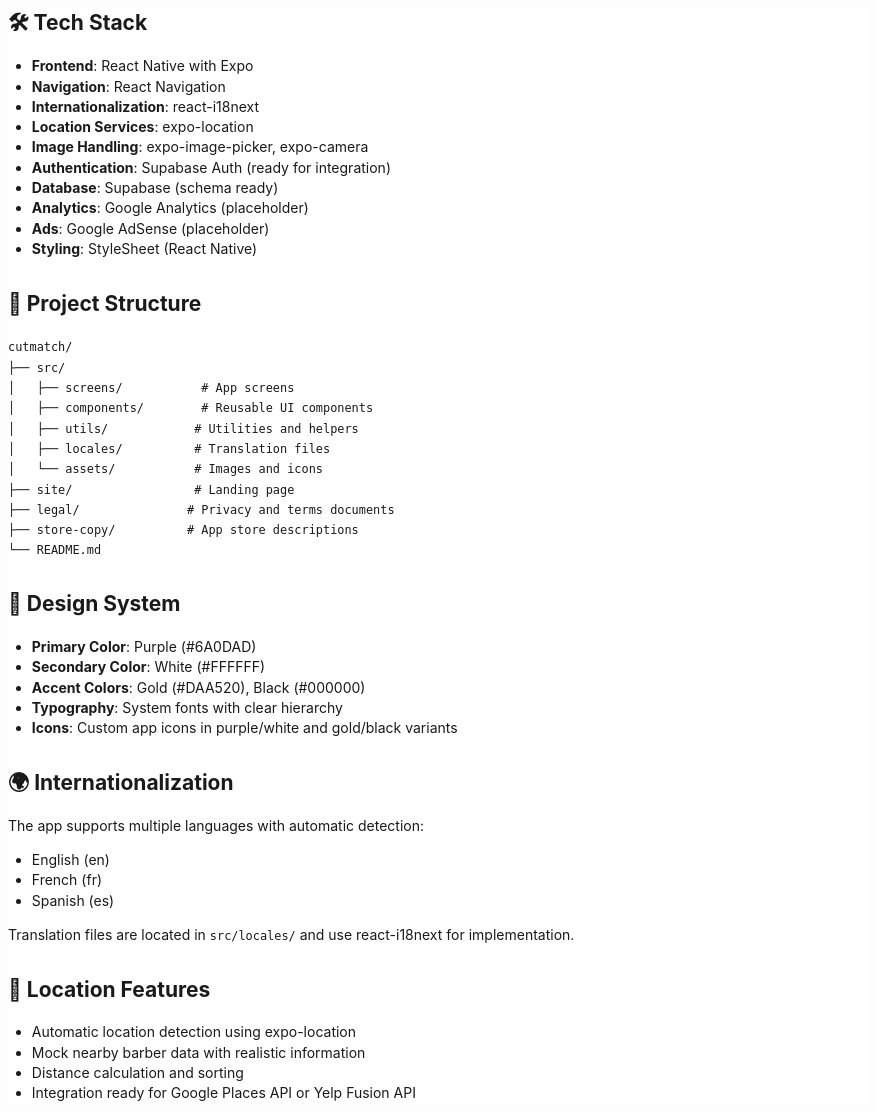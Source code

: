 ## 🛠 Tech Stack

- **Frontend**: React Native with Expo
- **Navigation**: React Navigation
- **Internationalization**: react-i18next
- **Location Services**: expo-location
- **Image Handling**: expo-image-picker, expo-camera
- **Authentication**: Supabase Auth (ready for integration)
- **Database**: Supabase (schema ready)
- **Analytics**: Google Analytics (placeholder)
- **Ads**: Google AdSense (placeholder)
- **Styling**: StyleSheet (React Native)

## 📁 Project Structure

```
cutmatch/
├── src/
│   ├── screens/           # App screens
│   ├── components/        # Reusable UI components
│   ├── utils/            # Utilities and helpers
│   ├── locales/          # Translation files
│   └── assets/           # Images and icons
├── site/                 # Landing page
├── legal/               # Privacy and terms documents
├── store-copy/          # App store descriptions
└── README.md
```

## 🎨 Design System

- **Primary Color**: Purple (#6A0DAD)
- **Secondary Color**: White (#FFFFFF)
- **Accent Colors**: Gold (#DAA520), Black (#000000)
- **Typography**: System fonts with clear hierarchy
- **Icons**: Custom app icons in purple/white and gold/black variants

## 🌍 Internationalization

The app supports multiple languages with automatic detection:
- English (en)
- French (fr)
- Spanish (es)

Translation files are located in `src/locales/` and use react-i18next for implementation.

## 📍 Location Features

- Automatic location detection using expo-location
- Mock nearby barber data with realistic information
- Distance calculation and sorting
- Integration ready for Google Places API or Yelp Fusion API
